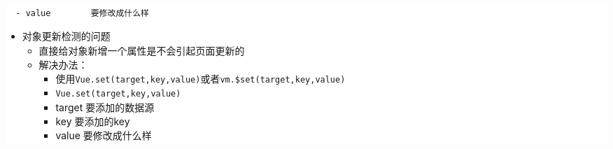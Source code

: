       - value        要修改成什么样
- 对象更新检测的问题
  - 直接给对象新增一个属性是不会引起页面更新的
  - 解决办法：
    - 使用`Vue.set(target,key,value)`或者`vm.$set(target,key,value)` 
    - `Vue.set(target,key,value)`
    - target     要添加的数据源
    - key      要添加的key
    - value        要修改成什么样

